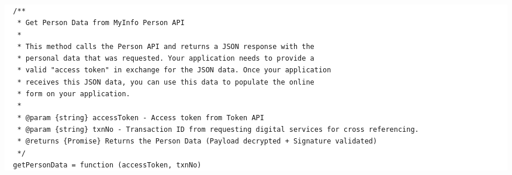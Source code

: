 ```
  /**
   * Get Person Data from MyInfo Person API
   * 
   * This method calls the Person API and returns a JSON response with the
   * personal data that was requested. Your application needs to provide a
   * valid "access token" in exchange for the JSON data. Once your application
   * receives this JSON data, you can use this data to populate the online
   * form on your application.
   * 
   * @param {string} accessToken - Access token from Token API
   * @param {string} txnNo - Transaction ID from requesting digital services for cross referencing.
   * @returns {Promise} Returns the Person Data (Payload decrypted + Signature validated)
   */
  getPersonData = function (accessToken, txnNo)
```
